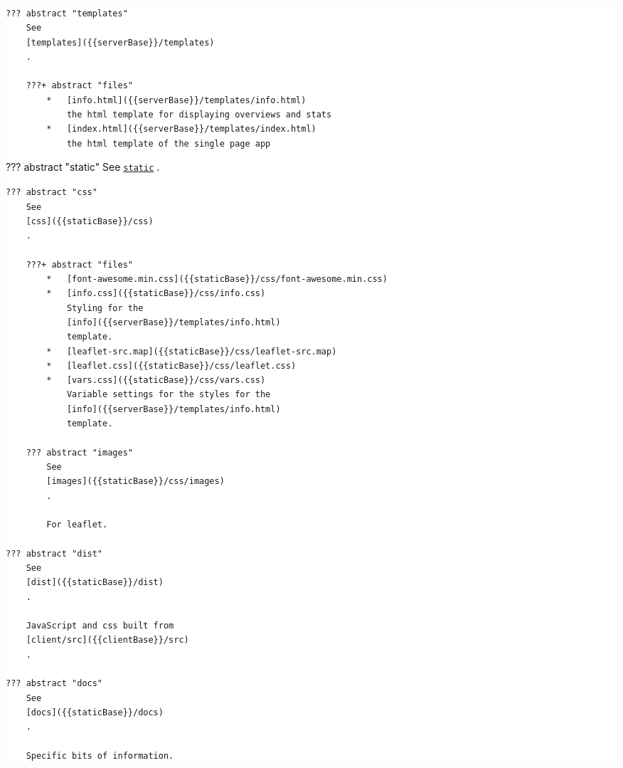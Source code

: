     ??? abstract "templates"
        See
        [templates]({{serverBase}}/templates)
        .

        ???+ abstract "files"
            *   [info.html]({{serverBase}}/templates/info.html)
                the html template for displaying overviews and stats
            *   [index.html]({{serverBase}}/templates/index.html)
                the html template of the single page app

??? abstract "static"
    See
    [`static`]({{staticBase}})
    .

    ??? abstract "css"
        See
        [css]({{staticBase}}/css)
        .

        ???+ abstract "files"
            *   [font-awesome.min.css]({{staticBase}}/css/font-awesome.min.css)
            *   [info.css]({{staticBase}}/css/info.css)
                Styling for the
                [info]({{serverBase}}/templates/info.html)
                template.
            *   [leaflet-src.map]({{staticBase}}/css/leaflet-src.map)
            *   [leaflet.css]({{staticBase}}/css/leaflet.css)
            *   [vars.css]({{staticBase}}/css/vars.css)
                Variable settings for the styles for the
                [info]({{serverBase}}/templates/info.html)
                template.

        ??? abstract "images"
            See
            [images]({{staticBase}}/css/images)
            .

            For leaflet.

    ??? abstract "dist"
        See
        [dist]({{staticBase}}/dist)
        .

        JavaScript and css built from
        [client/src]({{clientBase}}/src)
        .

    ??? abstract "docs"
        See
        [docs]({{staticBase}}/docs)
        .

        Specific bits of information.
